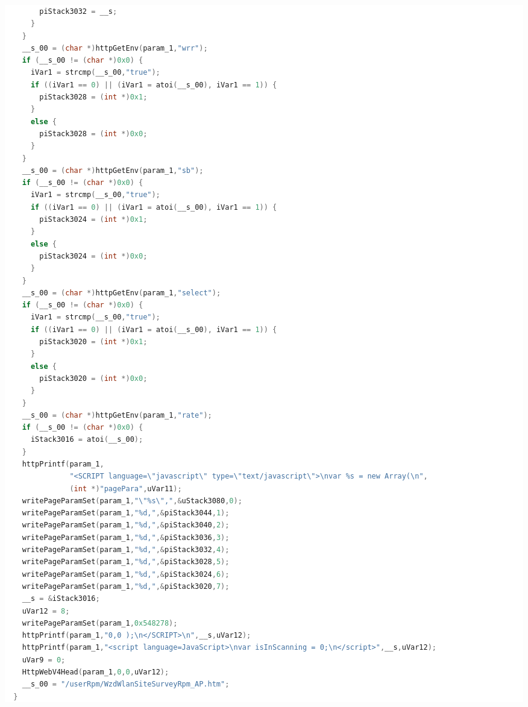 ```c
        piStack3032 = __s;
      }
    }
    __s_00 = (char *)httpGetEnv(param_1,"wrr");
    if (__s_00 != (char *)0x0) {
      iVar1 = strcmp(__s_00,"true");
      if ((iVar1 == 0) || (iVar1 = atoi(__s_00), iVar1 == 1)) {
        piStack3028 = (int *)0x1;
      }
      else {
        piStack3028 = (int *)0x0;
      }
    }
    __s_00 = (char *)httpGetEnv(param_1,"sb");
    if (__s_00 != (char *)0x0) {
      iVar1 = strcmp(__s_00,"true");
      if ((iVar1 == 0) || (iVar1 = atoi(__s_00), iVar1 == 1)) {
        piStack3024 = (int *)0x1;
      }
      else {
        piStack3024 = (int *)0x0;
      }
    }
    __s_00 = (char *)httpGetEnv(param_1,"select");
    if (__s_00 != (char *)0x0) {
      iVar1 = strcmp(__s_00,"true");
      if ((iVar1 == 0) || (iVar1 = atoi(__s_00), iVar1 == 1)) {
        piStack3020 = (int *)0x1;
      }
      else {
        piStack3020 = (int *)0x0;
      }
    }
    __s_00 = (char *)httpGetEnv(param_1,"rate");
    if (__s_00 != (char *)0x0) {
      iStack3016 = atoi(__s_00);
    }
    httpPrintf(param_1,
               "<SCRIPT language=\"javascript\" type=\"text/javascript\">\nvar %s = new Array(\n",
               (int *)"pagePara",uVar11);
    writePageParamSet(param_1,"\"%s\",",&uStack3080,0);
    writePageParamSet(param_1,"%d,",&piStack3044,1);
    writePageParamSet(param_1,"%d,",&piStack3040,2);
    writePageParamSet(param_1,"%d,",&piStack3036,3);
    writePageParamSet(param_1,"%d,",&piStack3032,4);
    writePageParamSet(param_1,"%d,",&piStack3028,5);
    writePageParamSet(param_1,"%d,",&piStack3024,6);
    writePageParamSet(param_1,"%d,",&piStack3020,7);
    __s = &iStack3016;
    uVar12 = 8;
    writePageParamSet(param_1,0x548278);
    httpPrintf(param_1,"0,0 );\n</SCRIPT>\n",__s,uVar12);
    httpPrintf(param_1,"<script language=JavaScript>\nvar isInScanning = 0;\n</script>",__s,uVar12);
    uVar9 = 0;
    HttpWebV4Head(param_1,0,0,uVar12);
    __s_00 = "/userRpm/WzdWlanSiteSurveyRpm_AP.htm";
  }
```

